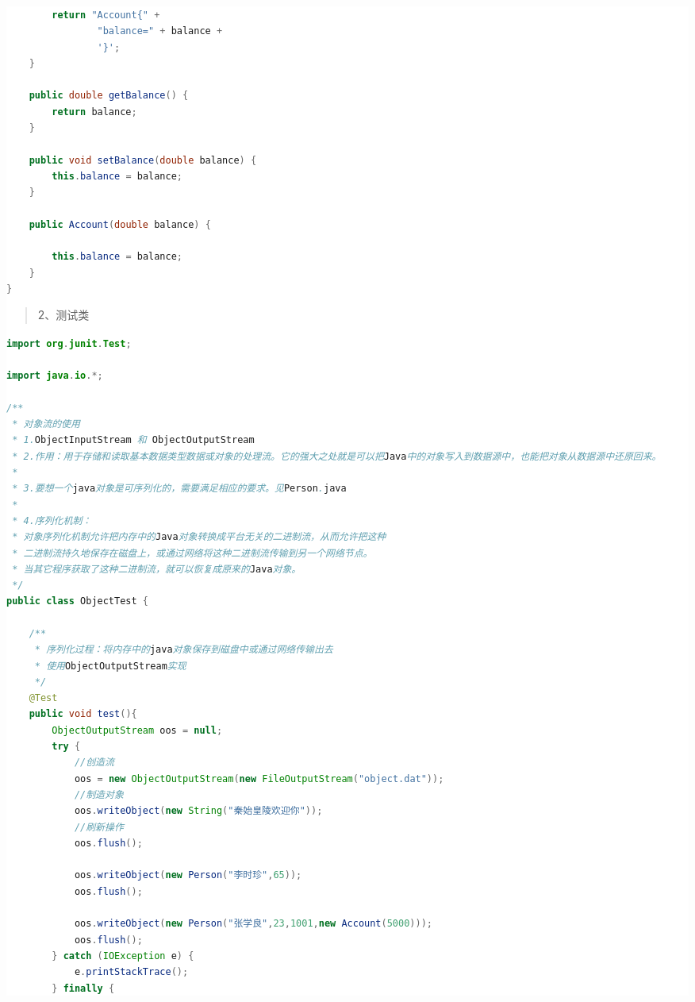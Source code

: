 ```java
        return "Account{" +
                "balance=" + balance +
                '}';
    }

    public double getBalance() {
        return balance;
    }

    public void setBalance(double balance) {
        this.balance = balance;
    }

    public Account(double balance) {

        this.balance = balance;
    }
}
```

> 2、测试类

```java
import org.junit.Test;

import java.io.*;

/**
 * 对象流的使用
 * 1.ObjectInputStream 和 ObjectOutputStream
 * 2.作用：用于存储和读取基本数据类型数据或对象的处理流。它的强大之处就是可以把Java中的对象写入到数据源中，也能把对象从数据源中还原回来。
 *
 * 3.要想一个java对象是可序列化的，需要满足相应的要求。见Person.java
 *
 * 4.序列化机制：
 * 对象序列化机制允许把内存中的Java对象转换成平台无关的二进制流，从而允许把这种
 * 二进制流持久地保存在磁盘上，或通过网络将这种二进制流传输到另一个网络节点。
 * 当其它程序获取了这种二进制流，就可以恢复成原来的Java对象。
 */
public class ObjectTest {

    /**
     * 序列化过程：将内存中的java对象保存到磁盘中或通过网络传输出去
     * 使用ObjectOutputStream实现
     */
    @Test
    public void test(){
        ObjectOutputStream oos = null;
        try {
            //创造流
            oos = new ObjectOutputStream(new FileOutputStream("object.dat"));
            //制造对象
            oos.writeObject(new String("秦始皇陵欢迎你"));
            //刷新操作
            oos.flush();

            oos.writeObject(new Person("李时珍",65));
            oos.flush();

            oos.writeObject(new Person("张学良",23,1001,new Account(5000)));
            oos.flush();
        } catch (IOException e) {
            e.printStackTrace();
        } finally {
```